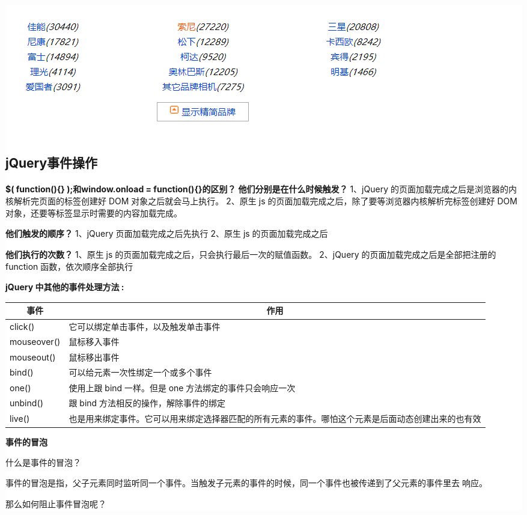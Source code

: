 ![1617625979152](JavaWeb.assets/1617625979152.png)

## jQuery事件操作

**$( function(){} );和window.onload = function(){}的区别？**
**他们分别是在什么时候触发？**
1、jQuery 的页面加载完成之后是浏览器的内核解析完页面的标签创建好 DOM 对象之后就会马上执行。
2、原生 js 的页面加载完成之后，除了要等浏览器内核解析完标签创建好 DOM 对象，还要等标签显示时需要的内容加载完成。

**他们触发的顺序？**
1、jQuery 页面加载完成之后先执行
2、原生 js 的页面加载完成之后

**他们执行的次数？**
1、原生 js 的页面加载完成之后，只会执行最后一次的赋值函数。
2、jQuery 的页面加载完成之后是全部把注册的 function 函数，依次顺序全部执行



 **jQuery 中其他的事件处理方法 :**

| 事件        | 作用                                                         |
| ----------- | ------------------------------------------------------------ |
| click()     | 它可以绑定单击事件，以及触发单击事件                         |
| mouseover() | 鼠标移入事件                                                 |
| mouseout()  | 鼠标移出事件                                                 |
| bind()      | 可以给元素一次性绑定一个或多个事件                           |
| one()       | 使用上跟 bind 一样。但是 one 方法绑定的事件只会响应一次      |
| unbind()    | 跟 bind 方法相反的操作，解除事件的绑定                       |
| live()      | 也是用来绑定事件。它可以用来绑定选择器匹配的所有元素的事件。哪怕这个元素是后面动态创建出来的也有效 |



**事件的冒泡**

 什么是事件的冒泡？

 事件的冒泡是指，父子元素同时监听同一个事件。当触发子元素的事件的时候，同一个事件也被传递到了父元素的事件里去 响应。

 那么如何阻止事件冒泡呢？ 
